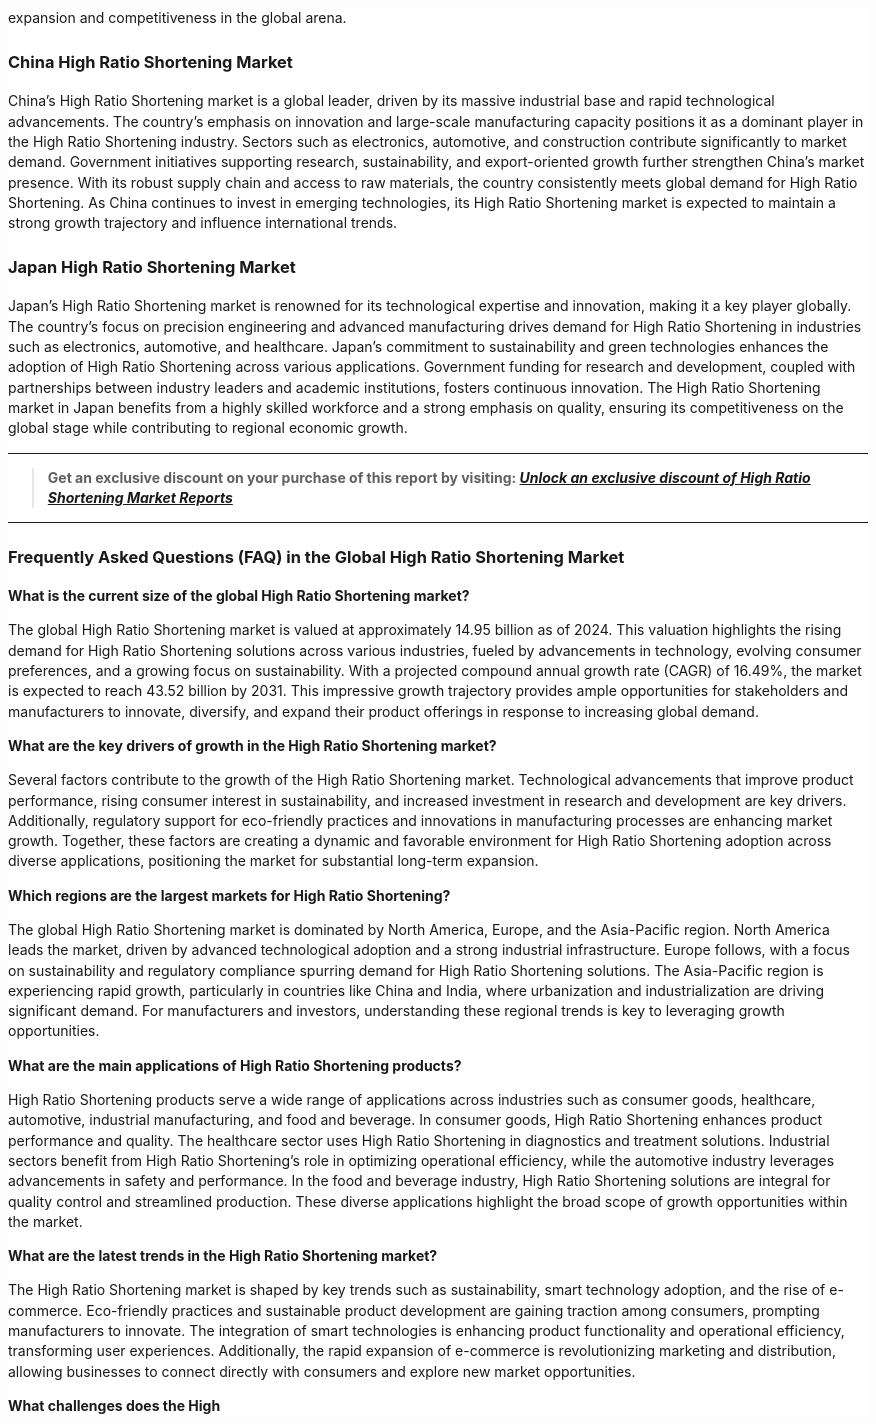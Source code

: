 expansion and competitiveness in the global arena.</p><h3>China High Ratio Shortening Market</h3><p>China&rsquo;s High Ratio Shortening market is a global leader, driven by its massive industrial base and rapid technological advancements. The country&rsquo;s emphasis on innovation and large-scale manufacturing capacity positions it as a dominant player in the High Ratio Shortening industry. Sectors such as electronics, automotive, and construction contribute significantly to market demand. Government initiatives supporting research, sustainability, and export-oriented growth further strengthen China&rsquo;s market presence. With its robust supply chain and access to raw materials, the country consistently meets global demand for High Ratio Shortening. As China continues to invest in emerging technologies, its High Ratio Shortening market is expected to maintain a strong growth trajectory and influence international trends.</p><h3>Japan High Ratio Shortening Market</h3><p>Japan&rsquo;s High Ratio Shortening market is renowned for its technological expertise and innovation, making it a key player globally. The country&rsquo;s focus on precision engineering and advanced manufacturing drives demand for High Ratio Shortening in industries such as electronics, automotive, and healthcare. Japan&rsquo;s commitment to sustainability and green technologies enhances the adoption of High Ratio Shortening across various applications. Government funding for research and development, coupled with partnerships between industry leaders and academic institutions, fosters continuous innovation. The High Ratio Shortening market in Japan benefits from a highly skilled workforce and a strong emphasis on quality, ensuring its competitiveness on the global stage while contributing to regional economic growth.</p><hr /><blockquote><p><strong>Get an exclusive discount on your purchase of this report by visiting: <em><a href="://marketresearchpulse.com/ask-for-discount/34865?utm_source=Github&amp;utm_medium=029">Unlock an exclusive discount of High Ratio Shortening Market Reports</a></em>&nbsp;</strong></p></blockquote><hr /><h3>Frequently Asked Questions (FAQ) in the Global High Ratio Shortening Market</h3><p><strong>What is the current size of the global High Ratio Shortening market?</strong></p><p>The global High Ratio Shortening market is valued at approximately 14.95 billion as of 2024. This valuation highlights the rising demand for High Ratio Shortening solutions across various industries, fueled by advancements in technology, evolving consumer preferences, and a growing focus on sustainability. With a projected compound annual growth rate (CAGR) of 16.49%, the market is expected to reach 43.52 billion by 2031. This impressive growth trajectory provides ample opportunities for stakeholders and manufacturers to innovate, diversify, and expand their product offerings in response to increasing global demand.</p><p><strong>What are the key drivers of growth in the High Ratio Shortening market?</strong></p><p>Several factors contribute to the growth of the High Ratio Shortening market. Technological advancements that improve product performance, rising consumer interest in sustainability, and increased investment in research and development are key drivers. Additionally, regulatory support for eco-friendly practices and innovations in manufacturing processes are enhancing market growth. Together, these factors are creating a dynamic and favorable environment for High Ratio Shortening adoption across diverse applications, positioning the market for substantial long-term expansion.</p><p><strong>Which regions are the largest markets for High Ratio Shortening?</strong></p><p>The global High Ratio Shortening market is dominated by North America, Europe, and the Asia-Pacific region. North America leads the market, driven by advanced technological adoption and a strong industrial infrastructure. Europe follows, with a focus on sustainability and regulatory compliance spurring demand for High Ratio Shortening solutions. The Asia-Pacific region is experiencing rapid growth, particularly in countries like China and India, where urbanization and industrialization are driving significant demand. For manufacturers and investors, understanding these regional trends is key to leveraging growth opportunities.</p><p><strong>What are the main applications of High Ratio Shortening products?</strong></p><p>High Ratio Shortening products serve a wide range of applications across industries such as consumer goods, healthcare, automotive, industrial manufacturing, and food and beverage. In consumer goods, High Ratio Shortening enhances product performance and quality. The healthcare sector uses High Ratio Shortening in diagnostics and treatment solutions. Industrial sectors benefit from High Ratio Shortening&rsquo;s role in optimizing operational efficiency, while the automotive industry leverages advancements in safety and performance. In the food and beverage industry, High Ratio Shortening solutions are integral for quality control and streamlined production. These diverse applications highlight the broad scope of growth opportunities within the market.</p><p><strong>What are the latest trends in the High Ratio Shortening market?</strong></p><p>The High Ratio Shortening market is shaped by key trends such as sustainability, smart technology adoption, and the rise of e-commerce. Eco-friendly practices and sustainable product development are gaining traction among consumers, prompting manufacturers to innovate. The integration of smart technologies is enhancing product functionality and operational efficiency, transforming user experiences. Additionally, the rapid expansion of e-commerce is revolutionizing marketing and distribution, allowing businesses to connect directly with consumers and explore new market opportunities.</p><p><strong>What challenges does the High